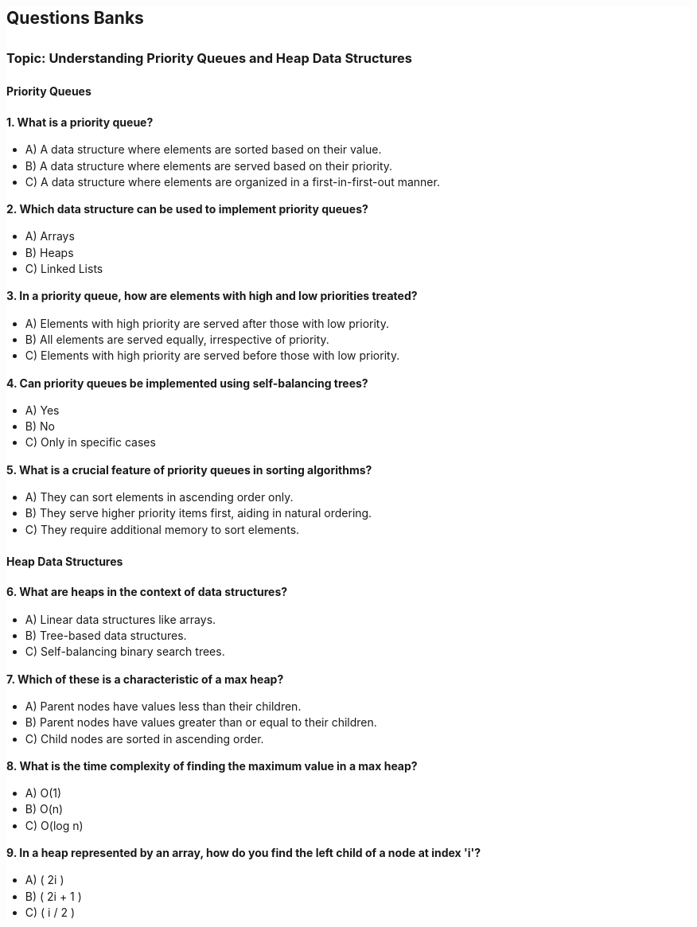 ## Questions Banks

### Topic: Understanding Priority Queues and Heap Data Structures

#### Priority Queues

**1. What is a priority queue?**
   - A) A data structure where elements are sorted based on their value.
   - B) A data structure where elements are served based on their priority.
   - C) A data structure where elements are organized in a first-in-first-out manner.

**2. Which data structure can be used to implement priority queues?**
   - A) Arrays
   - B) Heaps
   - C) Linked Lists

**3. In a priority queue, how are elements with high and low priorities treated?**
   - A) Elements with high priority are served after those with low priority.
   - B) All elements are served equally, irrespective of priority.
   - C) Elements with high priority are served before those with low priority.

**4. Can priority queues be implemented using self-balancing trees?**
   - A) Yes
   - B) No
   - C) Only in specific cases

**5. What is a crucial feature of priority queues in sorting algorithms?**
   - A) They can sort elements in ascending order only.
   - B) They serve higher priority items first, aiding in natural ordering.
   - C) They require additional memory to sort elements.

#### Heap Data Structures

**6. What are heaps in the context of data structures?**
   - A) Linear data structures like arrays.
   - B) Tree-based data structures.
   - C) Self-balancing binary search trees.

**7. Which of these is a characteristic of a max heap?**
   - A) Parent nodes have values less than their children.
   - B) Parent nodes have values greater than or equal to their children.
   - C) Child nodes are sorted in ascending order.

**8. What is the time complexity of finding the maximum value in a max heap?**
   - A) O(1)
   - B) O(n)
   - C) O(log n)

**9. In a heap represented by an array, how do you find the left child of a node at index 'i'?**
   - A) \( 2i \)
   - B) \( 2i + 1 \)
   - C) \( i / 2 \)
